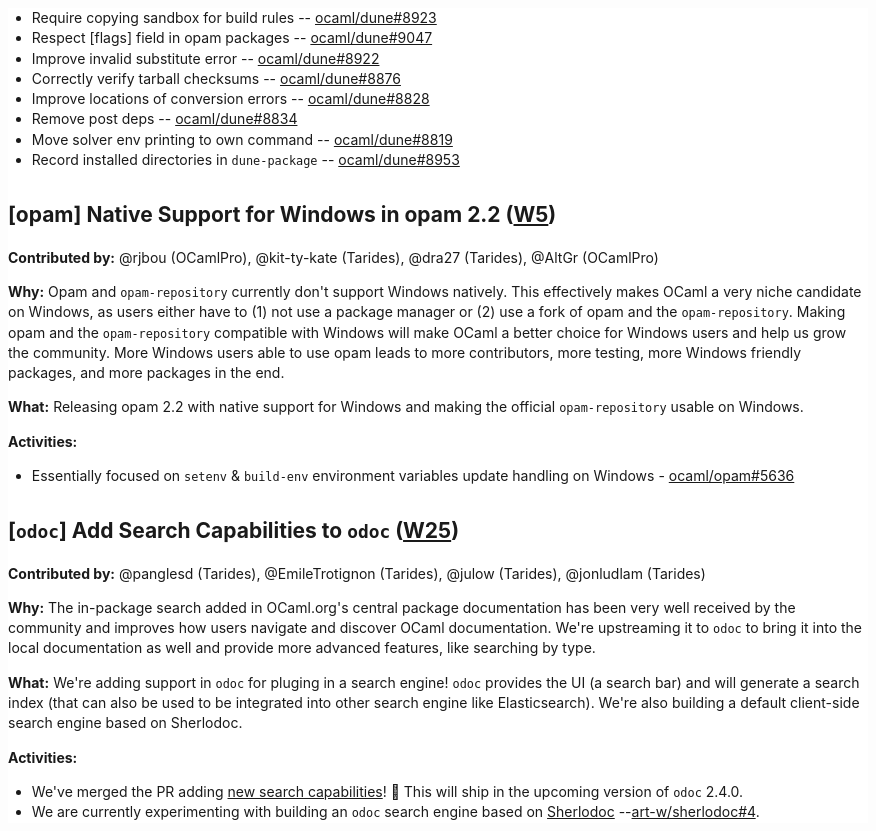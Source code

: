   - Require copying sandbox for build rules -- [ocaml/dune#8923](https://github.com/ocaml/dune/pull/8923)
  - Respect [flags] field in opam packages -- [ocaml/dune#9047](https://github.com/ocaml/dune/pull/9047)
  - Improve invalid substitute error -- [ocaml/dune#8922](https://github.com/ocaml/dune/pull/8922)
  - Correctly verify tarball checksums -- [ocaml/dune#8876](https://github.com/ocaml/dune/pull/8876)
  - Improve locations of conversion errors -- [ocaml/dune#8828](https://github.com/ocaml/dune/pull/8828)
  - Remove post deps -- [ocaml/dune#8834](https://github.com/ocaml/dune/pull/8834)
  - Move solver env printing to own command -- [ocaml/dune#8819](https://github.com/ocaml/dune/pull/8819)
  - Record installed directories in `dune-package` -- [ocaml/dune#8953](https://github.com/ocaml/dune/pull/8953)

## **[opam]** Native Support for Windows in opam 2.2 ([W5](https://ocaml.org/docs/platform-roadmap#w5-manage-dependencies))

**Contributed by:** @rjbou (OCamlPro), @kit-ty-kate (Tarides), @dra27 (Tarides), @AltGr (OCamlPro)

**Why:** Opam and `opam-repository` currently don't support Windows natively. This effectively makes OCaml a very niche candidate on Windows, as users either have to (1) not use a package manager or (2) use a fork of opam and the `opam-repository`. Making opam and the `opam-repository` compatible with Windows will make OCaml a better choice for Windows users and help us grow the community. More Windows users able to use opam leads to more contributors, more testing, more Windows friendly packages, and more packages in the end.

**What:** Releasing opam 2.2 with native support for Windows and making the official `opam-repository` usable on Windows.

**Activities:**
- Essentially focused on `setenv` & `build-env` environment variables update handling on Windows - [ocaml/opam#5636](https://github.com/ocaml/opam/pull/5636)

## **[`odoc`]** Add Search Capabilities to `odoc` ([W25](https://ocaml.org/docs/platform-roadmap#w25-generate-documentation))

**Contributed by:** @panglesd (Tarides), @EmileTrotignon (Tarides), @julow (Tarides), @jonludlam (Tarides)

**Why:** The in-package search added in OCaml.org's central package documentation has been very well received by the community and improves how users navigate and discover OCaml documentation. We're upstreaming it to `odoc` to bring it into the local documentation as well and provide more advanced features, like searching by type.

**What:** We're adding support in `odoc` for pluging in a search engine! `odoc` provides the UI (a search bar) and will generate a search index (that can also be used to be integrated into other search engine like Elasticsearch). We're also building a default client-side search engine based on Sherlodoc.

**Activities:**
- We've merged the PR adding [new search capabilities](https://github.com/ocaml/odoc/pull/972)! :tada: This will ship in the upcoming version of `odoc` 2.4.0.
- We are currently experimenting with building an `odoc` search engine based on [Sherlodoc](https://github.com/art-w/sherlodoc) --[art-w/sherlodoc#4](https://github.com/art-w/sherlodoc/pull/4).
